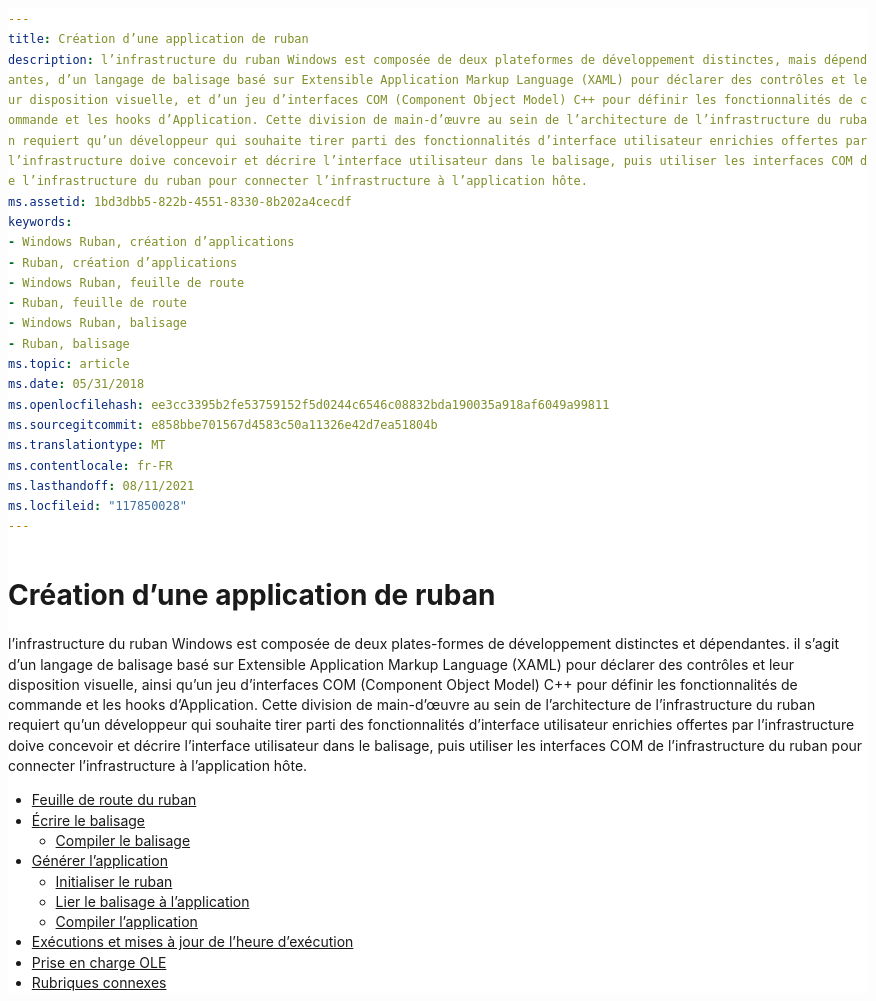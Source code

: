 ```yaml
---
title: Création d’une application de ruban
description: l’infrastructure du ruban Windows est composée de deux plateformes de développement distinctes, mais dépendantes, d’un langage de balisage basé sur Extensible Application Markup Language (XAML) pour déclarer des contrôles et leur disposition visuelle, et d’un jeu d’interfaces COM (Component Object Model) C++ pour définir les fonctionnalités de commande et les hooks d’Application. Cette division de main-d’œuvre au sein de l’architecture de l’infrastructure du ruban requiert qu’un développeur qui souhaite tirer parti des fonctionnalités d’interface utilisateur enrichies offertes par l’infrastructure doive concevoir et décrire l’interface utilisateur dans le balisage, puis utiliser les interfaces COM de l’infrastructure du ruban pour connecter l’infrastructure à l’application hôte.
ms.assetid: 1bd3dbb5-822b-4551-8330-8b202a4cecdf
keywords:
- Windows Ruban, création d’applications
- Ruban, création d’applications
- Windows Ruban, feuille de route
- Ruban, feuille de route
- Windows Ruban, balisage
- Ruban, balisage
ms.topic: article
ms.date: 05/31/2018
ms.openlocfilehash: ee3cc3395b2fe53759152f5d0244c6546c08832bda190035a918af6049a99811
ms.sourcegitcommit: e858bbe701567d4583c50a11326e42d7ea51804b
ms.translationtype: MT
ms.contentlocale: fr-FR
ms.lasthandoff: 08/11/2021
ms.locfileid: "117850028"
---
```

# <a name="creating-a-ribbon-application"></a>Création d’une application de ruban

l’infrastructure du ruban Windows est composée de deux plates-formes de développement distinctes et dépendantes. il s’agit d’un langage de balisage basé sur Extensible Application Markup Language (XAML) pour déclarer des contrôles et leur disposition visuelle, ainsi qu’un jeu d’interfaces COM (Component Object Model) C++ pour définir les fonctionnalités de commande et les hooks d’Application. Cette division de main-d’œuvre au sein de l’architecture de l’infrastructure du ruban requiert qu’un développeur qui souhaite tirer parti des fonctionnalités d’interface utilisateur enrichies offertes par l’infrastructure doive concevoir et décrire l’interface utilisateur dans le balisage, puis utiliser les interfaces COM de l’infrastructure du ruban pour connecter l’infrastructure à l’application hôte.

-   [Feuille de route du ruban](#ribbon-roadmap)
-   [Écrire le balisage](#write-the-markup)
    -   [Compiler le balisage](#compile-the-markup)
-   [Générer l’application](#build-the-application)
    -   [Initialiser le ruban](#initialize-the-ribbon)
    -   [Lier le balisage à l’application](#link-the-markup-to-the-application)
    -   [Compiler l’application](#link-the-markup-to-the-application)
-   [Exécutions et mises à jour de l’heure d’exécution](#run-time-updates-and-executions)
-   [Prise en charge OLE](#ole-support)
-   [Rubriques connexes](#related-topics)
